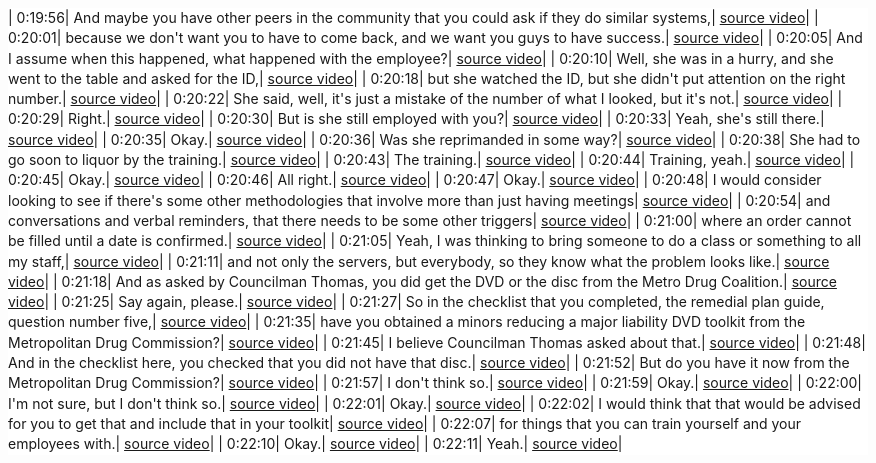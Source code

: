 | 0:19:56| And maybe you have other peers in the community that you could ask if they do similar systems,| [source video](https://archive.org/details/beer-brd-r-293-211019?start=1196)|
| 0:20:01| because we don't want you to have to come back, and we want you guys to have success.| [source video](https://archive.org/details/beer-brd-r-293-211019?start=1201)|
| 0:20:05| And I assume when this happened, what happened with the employee?| [source video](https://archive.org/details/beer-brd-r-293-211019?start=1205)|
| 0:20:10| Well, she was in a hurry, and she went to the table and asked for the ID,| [source video](https://archive.org/details/beer-brd-r-293-211019?start=1210)|
| 0:20:18| but she watched the ID, but she didn't put attention on the right number.| [source video](https://archive.org/details/beer-brd-r-293-211019?start=1218)|
| 0:20:22| She said, well, it's just a mistake of the number of what I looked, but it's not.| [source video](https://archive.org/details/beer-brd-r-293-211019?start=1222)|
| 0:20:29| Right.| [source video](https://archive.org/details/beer-brd-r-293-211019?start=1229)|
| 0:20:30| But is she still employed with you?| [source video](https://archive.org/details/beer-brd-r-293-211019?start=1230)|
| 0:20:33| Yeah, she's still there.| [source video](https://archive.org/details/beer-brd-r-293-211019?start=1233)|
| 0:20:35| Okay.| [source video](https://archive.org/details/beer-brd-r-293-211019?start=1235)|
| 0:20:36| Was she reprimanded in some way?| [source video](https://archive.org/details/beer-brd-r-293-211019?start=1236)|
| 0:20:38| She had to go soon to liquor by the training.| [source video](https://archive.org/details/beer-brd-r-293-211019?start=1238)|
| 0:20:43| The training.| [source video](https://archive.org/details/beer-brd-r-293-211019?start=1243)|
| 0:20:44| Training, yeah.| [source video](https://archive.org/details/beer-brd-r-293-211019?start=1244)|
| 0:20:45| Okay.| [source video](https://archive.org/details/beer-brd-r-293-211019?start=1245)|
| 0:20:46| All right.| [source video](https://archive.org/details/beer-brd-r-293-211019?start=1246)|
| 0:20:47| Okay.| [source video](https://archive.org/details/beer-brd-r-293-211019?start=1247)|
| 0:20:48| I would consider looking to see if there's some other methodologies that involve more than just having meetings| [source video](https://archive.org/details/beer-brd-r-293-211019?start=1248)|
| 0:20:54| and conversations and verbal reminders, that there needs to be some other triggers| [source video](https://archive.org/details/beer-brd-r-293-211019?start=1254)|
| 0:21:00| where an order cannot be filled until a date is confirmed.| [source video](https://archive.org/details/beer-brd-r-293-211019?start=1260)|
| 0:21:05| Yeah, I was thinking to bring someone to do a class or something to all my staff,| [source video](https://archive.org/details/beer-brd-r-293-211019?start=1265)|
| 0:21:11| and not only the servers, but everybody, so they know what the problem looks like.| [source video](https://archive.org/details/beer-brd-r-293-211019?start=1271)|
| 0:21:18| And as asked by Councilman Thomas, you did get the DVD or the disc from the Metro Drug Coalition.| [source video](https://archive.org/details/beer-brd-r-293-211019?start=1278)|
| 0:21:25| Say again, please.| [source video](https://archive.org/details/beer-brd-r-293-211019?start=1285)|
| 0:21:27| So in the checklist that you completed, the remedial plan guide, question number five,| [source video](https://archive.org/details/beer-brd-r-293-211019?start=1287)|
| 0:21:35| have you obtained a minors reducing a major liability DVD toolkit from the Metropolitan Drug Commission?| [source video](https://archive.org/details/beer-brd-r-293-211019?start=1295)|
| 0:21:45| I believe Councilman Thomas asked about that.| [source video](https://archive.org/details/beer-brd-r-293-211019?start=1305)|
| 0:21:48| And in the checklist here, you checked that you did not have that disc.| [source video](https://archive.org/details/beer-brd-r-293-211019?start=1308)|
| 0:21:52| But do you have it now from the Metropolitan Drug Commission?| [source video](https://archive.org/details/beer-brd-r-293-211019?start=1312)|
| 0:21:57| I don't think so.| [source video](https://archive.org/details/beer-brd-r-293-211019?start=1317)|
| 0:21:59| Okay.| [source video](https://archive.org/details/beer-brd-r-293-211019?start=1319)|
| 0:22:00| I'm not sure, but I don't think so.| [source video](https://archive.org/details/beer-brd-r-293-211019?start=1320)|
| 0:22:01| Okay.| [source video](https://archive.org/details/beer-brd-r-293-211019?start=1321)|
| 0:22:02| I would think that that would be advised for you to get that and include that in your toolkit| [source video](https://archive.org/details/beer-brd-r-293-211019?start=1322)|
| 0:22:07| for things that you can train yourself and your employees with.| [source video](https://archive.org/details/beer-brd-r-293-211019?start=1327)|
| 0:22:10| Okay.| [source video](https://archive.org/details/beer-brd-r-293-211019?start=1330)|
| 0:22:11| Yeah.| [source video](https://archive.org/details/beer-brd-r-293-211019?start=1331)|